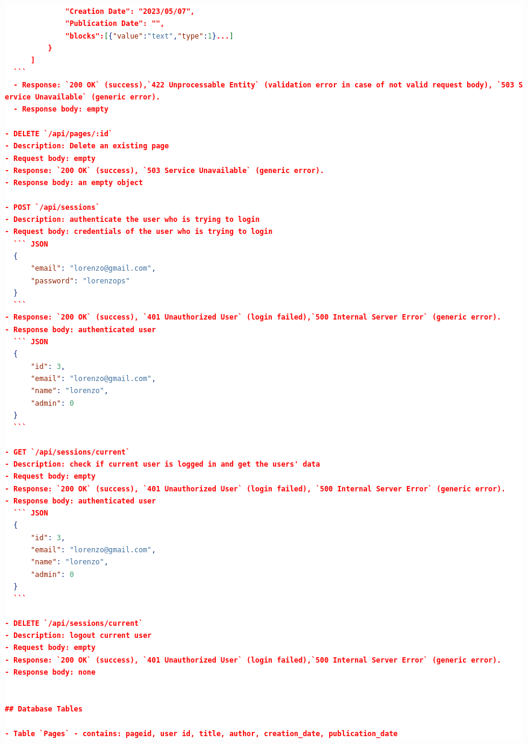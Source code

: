   ```json
                "Creation Date": "2023/05/07",
                "Publication Date": "",
                "blocks":[{"value":"text","type":1}...]
            }
        ]
    ``` 
    - Response: `200 OK` (success),`422 Unprocessable Entity` (validation error in case of not valid request body), `503 Service Unavailable` (generic error).
    - Response body: empty

- DELETE `/api/pages/:id`
  - Description: Delete an existing page
  - Request body: empty
  - Response: `200 OK` (success), `503 Service Unavailable` (generic error).
  - Response body: an empty object

- POST `/api/sessions`
  - Description: authenticate the user who is trying to login
  - Request body: credentials of the user who is trying to login
    ``` JSON
    {
        "email": "lorenzo@gmail.com",
        "password": "lorenzops"
    }
    ```
  - Response: `200 OK` (success), `401 Unauthorized User` (login failed),`500 Internal Server Error` (generic error).
  - Response body: authenticated user
    ``` JSON
    {
        "id": 3,
        "email": "lorenzo@gmail.com",
        "name": "lorenzo",
        "admin": 0
    }
    ```

- GET `/api/sessions/current`
  - Description: check if current user is logged in and get the users' data 
  - Request body: empty
  - Response: `200 OK` (success), `401 Unauthorized User` (login failed), `500 Internal Server Error` (generic error).
  - Response body: authenticated user
    ``` JSON
    {
        "id": 3,
        "email": "lorenzo@gmail.com",
        "name": "lorenzo",
        "admin": 0
    }
    ```

- DELETE `/api/sessions/current`
  - Description: logout current user
  - Request body: empty
  - Response: `200 OK` (success), `401 Unauthorized User` (login failed),`500 Internal Server Error` (generic error).
  - Response body: none


## Database Tables

- Table `Pages` - contains: pageid, user id, title, author, creation_date, publication_date
  ```
